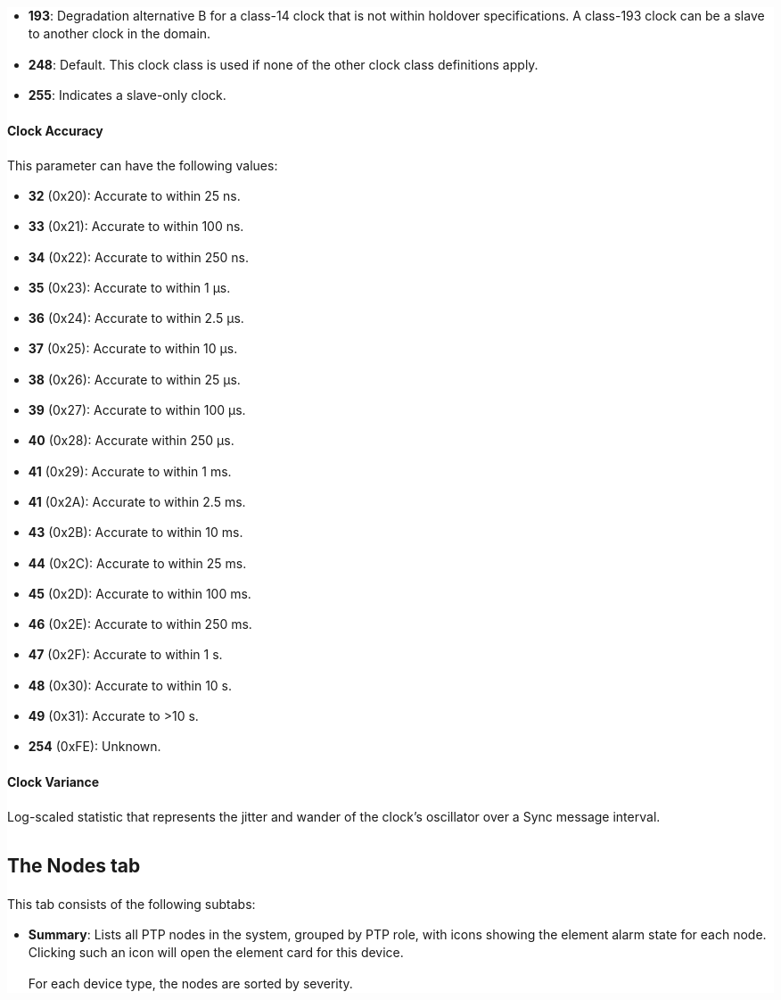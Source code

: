 - **193**: Degradation alternative B for a class-14 clock that is not within holdover specifications. A class-193 clock can be a slave to another clock in the domain.

- **248**: Default. This clock class is used if none of the other clock class definitions apply.

- **255**: Indicates a slave-only clock.

#### Clock Accuracy

This parameter can have the following values:

- **32** (0x20): Accurate to within 25 ns.

- **33** (0x21): Accurate to within 100 ns.

- **34** (0x22): Accurate to within 250 ns.

- **35** (0x23): Accurate to within 1 µs.

- **36** (0x24): Accurate to within 2.5 µs.

- **37** (0x25): Accurate to within 10 µs.

- **38** (0x26): Accurate to within 25 µs.

- **39** (0x27): Accurate to within 100 µs.

- **40** (0x28): Accurate within 250 µs.

- **41** (0x29): Accurate to within 1 ms.

- **41** (0x2A): Accurate to within 2.5 ms.

- **43** (0x2B): Accurate to within 10 ms.

- **44** (0x2C): Accurate to within 25 ms.

- **45** (0x2D): Accurate to within 100 ms.

- **46** (0x2E): Accurate to within 250 ms.

- **47** (0x2F): Accurate to within 1 s.

- **48** (0x30): Accurate to within 10 s.

- **49** (0x31): Accurate to \>10 s.

- **254** (0xFE): Unknown.

#### Clock Variance

Log-scaled statistic that represents the jitter and wander of the clock’s oscillator over a Sync message interval.

## The Nodes tab

This tab consists of the following subtabs:

- **Summary**: Lists all PTP nodes in the system, grouped by PTP role, with icons showing the element alarm state for each node. Clicking such an icon will open the element card for this device.

  For each device type, the nodes are sorted by severity.
